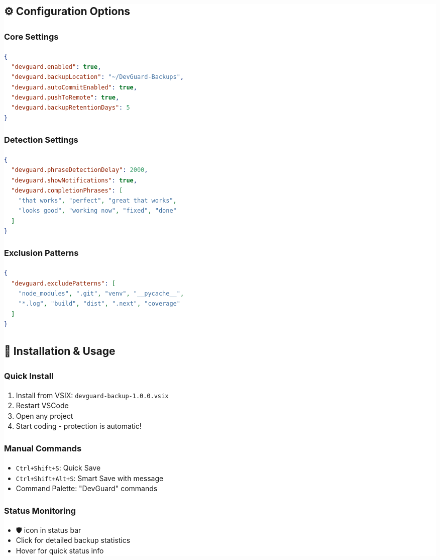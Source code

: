 ## ⚙️ Configuration Options

### Core Settings
```json
{
  "devguard.enabled": true,
  "devguard.backupLocation": "~/DevGuard-Backups",
  "devguard.autoCommitEnabled": true,
  "devguard.pushToRemote": true,
  "devguard.backupRetentionDays": 5
}
```

### Detection Settings
```json
{
  "devguard.phraseDetectionDelay": 2000,
  "devguard.showNotifications": true,
  "devguard.completionPhrases": [
    "that works", "perfect", "great that works",
    "looks good", "working now", "fixed", "done"
  ]
}
```

### Exclusion Patterns
```json
{
  "devguard.excludePatterns": [
    "node_modules", ".git", "venv", "__pycache__",
    "*.log", "build", "dist", ".next", "coverage"
  ]
}
```

## 🚀 Installation & Usage

### Quick Install
1. Install from VSIX: `devguard-backup-1.0.0.vsix`
2. Restart VSCode
3. Open any project
4. Start coding - protection is automatic!

### Manual Commands
- `Ctrl+Shift+S`: Quick Save
- `Ctrl+Shift+Alt+S`: Smart Save with message
- Command Palette: "DevGuard" commands

### Status Monitoring
- 🛡️ icon in status bar
- Click for detailed backup statistics
- Hover for quick status info

